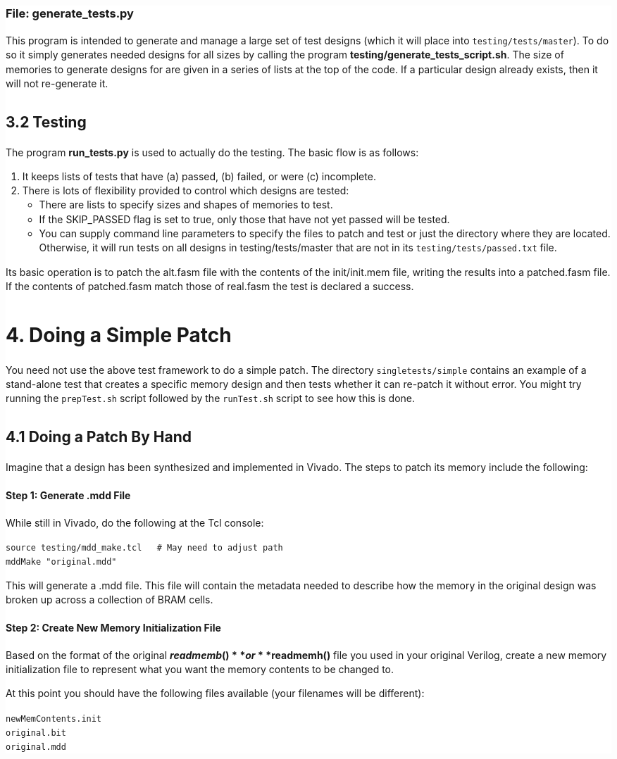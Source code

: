 ### File: generate_tests.py
This program is intended to generate and manage a large set of test designs (which it will place into `testing/tests/master`).  To do so it simply generates needed designs for all sizes by calling the program **testing/generate_tests_script.sh**.  The size of memories to generate designs for are given in a series of lists at the top of the code.  If a particular design already exists, then it will not re-generate it.
  
## 3.2 Testing
The program **run_tests.py** is used to actually do the testing.  The basic flow is as follows:
1. It keeps lists of tests that have (a) passed, (b) failed, or were (c) incomplete.
1. There is lots of flexibility provided to control which designs are tested:
   * There are lists to specify sizes and shapes of memories to test.
   * If the SKIP_PASSED flag is set to true, only those that have not yet passed will be tested.  
   * You can supply command line parameters to specify the files to patch and test or just the directory where they are located.  Otherwise, it will run tests on all designs in testing/tests/master that are not in its `testing/tests/passed.txt` file.  

Its basic operation is to patch the alt.fasm file with the contents of the init/init.mem file, writing the results into a patched.fasm file.  If the contents of patched.fasm match those of real.fasm the test is declared a success.

# 4. Doing a Simple Patch
You need not use the above test framework to do a simple patch.  The directory `singletests/simple` contains an example of a stand-alone test that creates a specific memory design and then tests whether it can re-patch it without error.  You might try running the `prepTest.sh` script followed by the `runTest.sh` script to see how this is done.  

## 4.1 Doing a Patch By Hand
Imagine that a design has been synthesized and implemented in Vivado.  The steps to patch its memory include the following:

#### Step 1: Generate .mdd File
While still in Vivado, do the following at the Tcl console:
```
source testing/mdd_make.tcl   # May need to adjust path
mddMake "original.mdd"
```
This will generate a .mdd file.  This file will contain the metadata needed to describe how the memory in the original design was broken up across a collection of BRAM cells.  

#### Step 2: Create New Memory Initialization File 
Based on the format of the original **$readmemb()** or **$readmemh()** file you used in your original Verilog, create a new memory initialization file to represent what you want the memory contents to be changed to.

At this point you should have the following files available (your filenames will be different):
    
    newMemContents.init
    original.bit
    original.mdd

